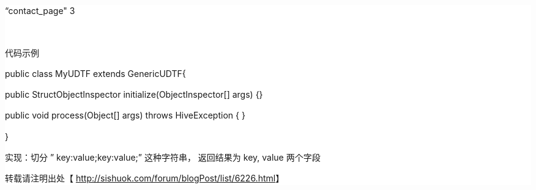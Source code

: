 <p>“contact_page" 3</p>

<p> </p>

<p>代码示例</p>

<p>public class MyUDTF extends GenericUDTF{</p>

<p>public StructObjectInspector initialize(ObjectInspector[] args) {}</p>

<p>public void process(Object[] args) throws HiveException { }</p>

<p>}</p>

<p>实现：切分 ” key:value;key:value;” 这种字符串， 返回结果为 key, value 两个字段</p>

<p>转载请注明出处【 <a href="http://sishuok.com/forum/blogPost/list/6226.html" rel="nofollow">http://sishuok.com/forum/blogPost/list/6226.html</a>】</p>            </div>
                </div>